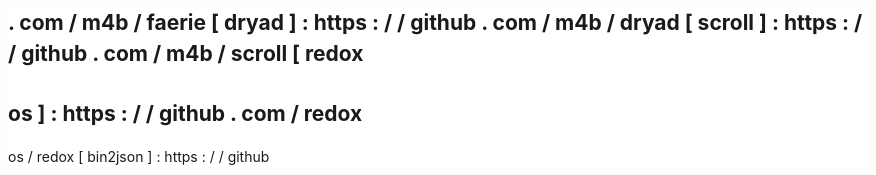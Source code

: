 .
com
/
m4b
/
faerie
[
dryad
]
:
https
:
/
/
github
.
com
/
m4b
/
dryad
[
scroll
]
:
https
:
/
/
github
.
com
/
m4b
/
scroll
[
redox
-
os
]
:
https
:
/
/
github
.
com
/
redox
-
os
/
redox
[
bin2json
]
:
https
:
/
/
github